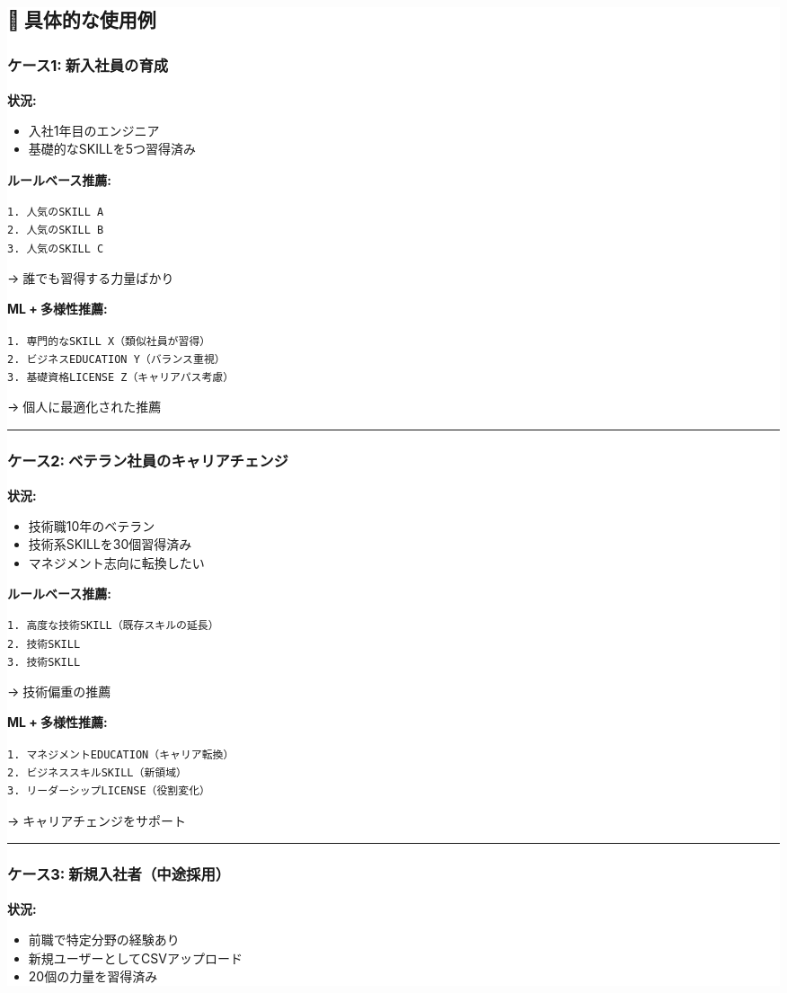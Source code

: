
## 📱 具体的な使用例

### ケース1: 新入社員の育成

**状況:**
- 入社1年目のエンジニア
- 基礎的なSKILLを5つ習得済み

**ルールベース推薦:**
```
1. 人気のSKILL A
2. 人気のSKILL B
3. 人気のSKILL C
```
→ 誰でも習得する力量ばかり

**ML + 多様性推薦:**
```
1. 専門的なSKILL X（類似社員が習得）
2. ビジネスEDUCATION Y（バランス重視）
3. 基礎資格LICENSE Z（キャリアパス考慮）
```
→ 個人に最適化された推薦

---

### ケース2: ベテラン社員のキャリアチェンジ

**状況:**
- 技術職10年のベテラン
- 技術系SKILLを30個習得済み
- マネジメント志向に転換したい

**ルールベース推薦:**
```
1. 高度な技術SKILL（既存スキルの延長）
2. 技術SKILL
3. 技術SKILL
```
→ 技術偏重の推薦

**ML + 多様性推薦:**
```
1. マネジメントEDUCATION（キャリア転換）
2. ビジネススキルSKILL（新領域）
3. リーダーシップLICENSE（役割変化）
```
→ キャリアチェンジをサポート

---

### ケース3: 新規入社者（中途採用）

**状況:**
- 前職で特定分野の経験あり
- 新規ユーザーとしてCSVアップロード
- 20個の力量を習得済み
